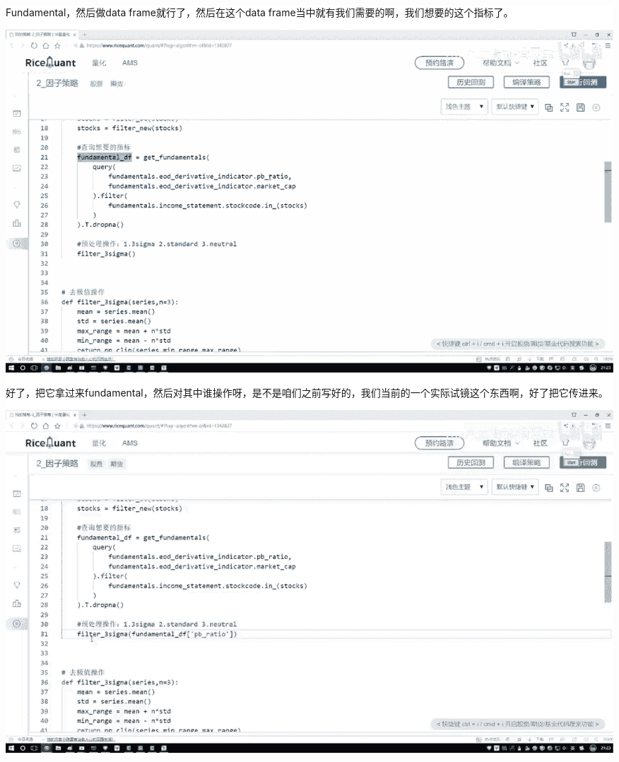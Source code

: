 Fundamental，然后做data frame就行了，然后在这个data frame当中就有我们需要的啊，我们想要的这个指标了。



![](img/a2e0e86fac7779c3d2b15ee7a303c3ae_20.png)

好了，把它拿过来fundamental，然后对其中谁操作呀，是不是咱们之前写好的，我们当前的一个实际试镜这个东西啊，好了把它传进来。



![](img/a2e0e86fac7779c3d2b15ee7a303c3ae_22.png)
